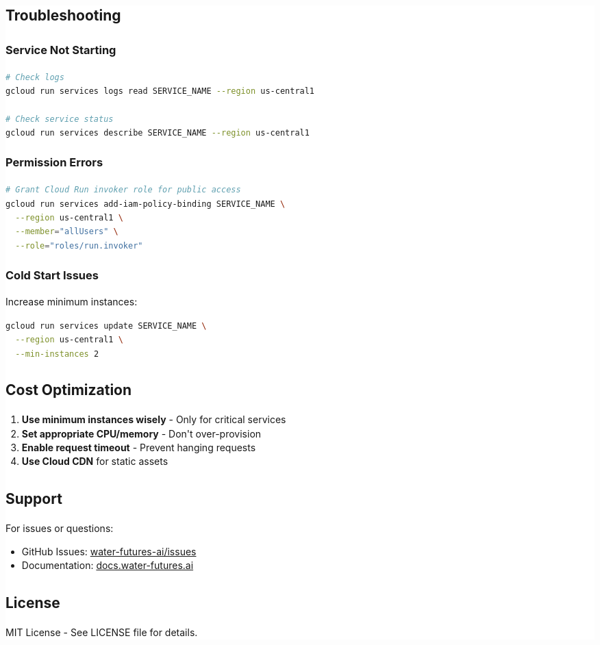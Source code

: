 ## Troubleshooting

### Service Not Starting

```bash
# Check logs
gcloud run services logs read SERVICE_NAME --region us-central1

# Check service status
gcloud run services describe SERVICE_NAME --region us-central1
```

### Permission Errors

```bash
# Grant Cloud Run invoker role for public access
gcloud run services add-iam-policy-binding SERVICE_NAME \
  --region us-central1 \
  --member="allUsers" \
  --role="roles/run.invoker"
```

### Cold Start Issues

Increase minimum instances:
```bash
gcloud run services update SERVICE_NAME \
  --region us-central1 \
  --min-instances 2
```

## Cost Optimization

1. **Use minimum instances wisely** - Only for critical services
2. **Set appropriate CPU/memory** - Don't over-provision
3. **Enable request timeout** - Prevent hanging requests
4. **Use Cloud CDN** for static assets

## Support

For issues or questions:
- GitHub Issues: [water-futures-ai/issues](https://github.com/your-org/water-futures-ai/issues)
- Documentation: [docs.water-futures.ai](https://docs.water-futures.ai)

## License

MIT License - See LICENSE file for details.